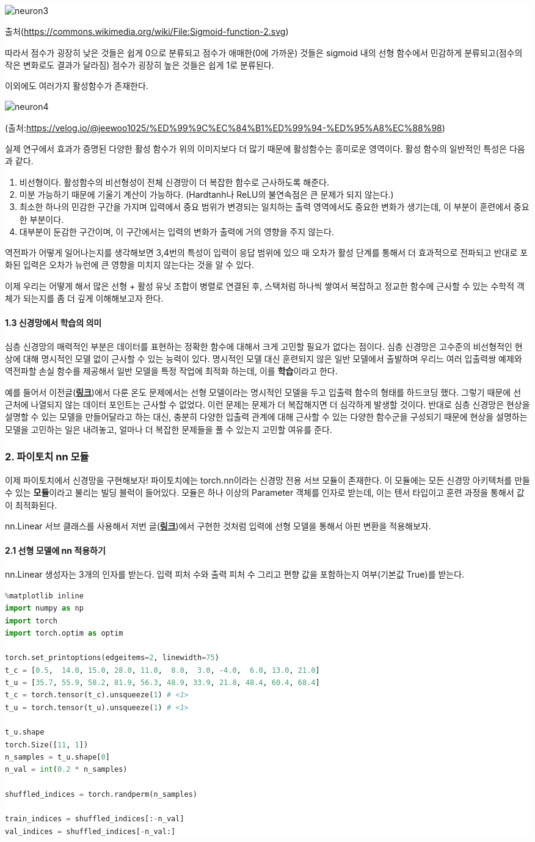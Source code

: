 ![neuron3](https://user-images.githubusercontent.com/77332628/209757202-20321c0d-6e2f-453b-a033-a9a7cf21bb99.png)

출처(https://commons.wikimedia.org/wiki/File:Sigmoid-function-2.svg)

따라서 점수가 굉장히 낮은 것들은 쉽게 0으로 분류되고 점수가 애매한(0에 가까운) 것들은 sigmoid 내의 선형 함수에서 민감하게 분류되고(점수의 작은 변화로도 결과가 달라짐) 점수가 굉장히 높은 것들은 쉽게 1로 분류된다.

이외에도 여러가지 활성함수가 존재한다.

![neuron4](https://user-images.githubusercontent.com/77332628/209757203-2ba55d95-d482-4962-b664-c50f0d2daba4.png)

(출처:https://velog.io/@jeewoo1025/%ED%99%9C%EC%84%B1%ED%99%94-%ED%95%A8%EC%88%98)

실제 연구에서 효과가 증명된 다양한 활성 함수가 위의 이미지보다 더 많기 때문에 활성함수는 흥미로운 영역이다. 활성 함수의 일반적인 특성은 다음과 같다.

1. 비선형이다. 활성함수의 비선형성이 전체 신경망이 더 복잡한 함수로 근사하도록 해준다.
2. 미분 가능하기 때문에 기울기 계산이 가능하다. (Hardtanh나 ReLU의 불연속점은 큰 문제가 되지 않는다.)
3. 최소한 하나의 민감한 구간을 가지며 입력에서 중요 범위가 변경되는 일치하는 출력 영역에서도 중요한 변화가 생기는데, 이 부분이 훈련에서 중요한 부분이다.
4. 대부분이 둔감한 구간이며, 이 구간에서는 입력의 변화가 출력에 거의 영향을 주지 않는다.

역전파가 어떻게 일어나는지를 생각해보면 3,4번의 특성이 입력이 응답 범위에 있으 때 오차가 활성 단계를 통해서 더 효과적으로 전파되고 반대로 포화된 입력은 오차가 뉴런에 큰 영향을 미치지 않는다는 것을 알 수 있다.

이제 우리는 어떻게 해서 많은 선형 + 활성 유닛 조합이 병렬로 연결된 후, 스택처럼 하나씩 쌓여서 복잡하고 정교한 함수에 근사할 수 있는 수학적 객체가 되는지를 좀 더 깊게 이해해보고자 한다. 

#### 1.3 신경망에서 학습의 의미
심층 신경망의 매력적인 부분은 데이터를 표현하는 정확한 함수에 대해서 크게 고민할 필요가 없다는 점이다. 심층 신경망은 고수준의 비선형적인 현상에 대해 명시적인 모델 없이 근사할 수 있는 능력이 있다. 명시적인 모델 대신 훈련되지 않은 일반 모델에서 출발하며 우리느 여러 입출력쌍 예제와 역전파할 손실 함수를 제공해서 일반 모델을 특정 작업에 최적화 하는데, 이를 **학습**이라고 한다. 

예를 들어서 이전글([**링크**](https://hamin-chang.github.io/pytorchbasic/pytrain1/))에서 다룬 온도 문제에서는 선형 모델이라는 명시적인 모델을 두고 입출력 함수의 형태를 하드코딩 했다. 그렇기 때문에 선 근처에 나열되지 않는 데이터 포인트는 근사할 수 없었다. 이런 문제는 문제가 더 복잡해지면 더 심각하게 발생할 것이다. 반대로 심층 신경망은 현상을 설명할 수 있는 모델을 만들어달라고 하는 대신, 충분히 다양한 입출력 관계에 대해 근사할 수 있는 다양한 함수군을 구성되기 때문에 현상을 설명하는 모델을 고민하는 일은 내려놓고, 얼마나 더 복잡한 문제들을 풀 수 있는지 고민할 여유를 준다.


### 2. 파이토치 nn 모듈
이제 파이토치에서 신경망을 구현해보자! 파이토치에는 torch.nn이라는 신경망 전용 서브 모듈이 존재한다. 이 모듈에는 모든 신경망 아키텍처를 만들 수 있는 **모듈**이라고 불리는 빌딩 블럭이 들어있다. 모듈은 하나 이상의 Parameter 객체를 인자로 받는데, 이는 텐서 타입이고 훈련 과정을 통해서 값이 최적화된다. 

nn.Linear 서브 클래스를 사용해서 저번 글([**링크**](https://hamin-chang.github.io/pytorchbasic/pytrain1/))에서 구현한 것처럼 입력에 선형 모델을 통해서 아핀 변환을 적용해보자.

#### 2.1 선형 모델에 nn 적용하기
nn.Linear 생성자는 3개의 인자를 받는다. 입력 피처 수와 출력 피처 수 그리고 편향 값을 포함하는지 여부(기본값 True)를 받는다.


```python
%matplotlib inline
import numpy as np
import torch
import torch.optim as optim

torch.set_printoptions(edgeitems=2, linewidth=75)
t_c = [0.5,  14.0, 15.0, 28.0, 11.0,  8.0,  3.0, -4.0,  6.0, 13.0, 21.0]
t_u = [35.7, 55.9, 58.2, 81.9, 56.3, 48.9, 33.9, 21.8, 48.4, 60.4, 68.4]
t_c = torch.tensor(t_c).unsqueeze(1) # <1>
t_u = torch.tensor(t_u).unsqueeze(1) # <1>

t_u.shape
torch.Size([11, 1])
n_samples = t_u.shape[0]
n_val = int(0.2 * n_samples)

shuffled_indices = torch.randperm(n_samples)

train_indices = shuffled_indices[:-n_val]
val_indices = shuffled_indices[-n_val:]
```